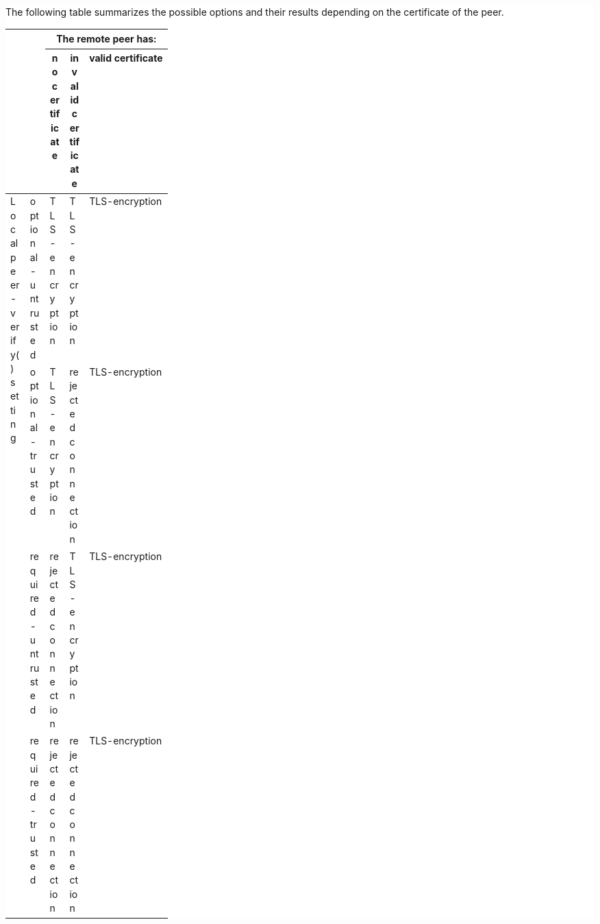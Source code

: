 The following table summarizes the possible options and their results depending on the certificate of the peer.

<table class="TableStyle-RuledTableWithoutHeading_DoNotEdit" style="WIDTH: 100%; mc-table-style: url('../../Resources/TableStyles/RuledTableWithoutHeading_DoNotEdit.css')" cellspacing="0">
<thead>
<tr class="TableStyle-RuledTableWithHeading_VerticallyRuled_DoNotEdit-Head-Header1">
<th class="TableStyle-RuledTableWithoutHeading_DoNotEdit-HeadH-Column1-" rowspan="2" colspan="2">
<p></p></th>
<th class="TableStyle-RuledTableWithoutHeading_DoNotEdit-HeadG-Column1-" colspan="3">The remote peer has:</th></tr>
<tr class="TableStyle-RuledTableWithHeading_VerticallyRuled_DoNotEdit-Head-Header1">
<th class="TableStyle-RuledTableWithoutHeading_DoNotEdit-HeadH-Column1-">no certificate </th>
<th class="TableStyle-RuledTableWithoutHeading_DoNotEdit-HeadH-Column1-">invalid certificate </th>
<th class="TableStyle-RuledTableWithoutHeading_DoNotEdit-HeadG-Column1-">valid certificate </th></tr></thead>
<tbody>
<tr class="TableStyle-RuledTableWithoutHeading_DoNotEdit-Body-Body1">
<td class="TableStyle-RuledTableWithoutHeading_DoNotEdit-BodyE-Column1-Body1" rowspan="4"><i style="FONT-STYLE: normal">Local peer-verify() setting</i> </td>
<td class="TableStyle-RuledTableWithoutHeading_DoNotEdit-BodyE-Column1-Body1"><i style="FONT-STYLE: normal">optional-untrusted</i> </td>
<td class="TableStyle-RuledTableWithoutHeading_DoNotEdit-BodyE-Column1-Body1">TLS-encryption </td>
<td class="TableStyle-RuledTableWithoutHeading_DoNotEdit-BodyE-Column1-Body1">TLS-encryption </td>
<td class="TableStyle-RuledTableWithoutHeading_DoNotEdit-BodyD-Column1-Body1">TLS-encryption </td></tr>
<tr class="TableStyle-RuledTableWithoutHeading_DoNotEdit-Body-Body1">
<td class="TableStyle-RuledTableWithoutHeading_DoNotEdit-BodyE-Column1-Body1"><i style="FONT-STYLE: normal">optional-trusted</i> </td>
<td class="TableStyle-RuledTableWithoutHeading_DoNotEdit-BodyE-Column1-Body1">TLS-encryption </td>
<td class="TableStyle-RuledTableWithoutHeading_DoNotEdit-BodyE-Column1-Body1">rejected connection </td>
<td class="TableStyle-RuledTableWithoutHeading_DoNotEdit-BodyD-Column1-Body1">TLS-encryption </td></tr>
<tr class="TableStyle-RuledTableWithoutHeading_DoNotEdit-Body-Body1">
<td class="TableStyle-RuledTableWithoutHeading_DoNotEdit-BodyE-Column1-Body1"><i style="FONT-STYLE: normal">required-untrusted</i> </td>
<td class="TableStyle-RuledTableWithoutHeading_DoNotEdit-BodyE-Column1-Body1">rejected connection </td>
<td class="TableStyle-RuledTableWithoutHeading_DoNotEdit-BodyE-Column1-Body1">TLS-encryption </td>
<td class="TableStyle-RuledTableWithoutHeading_DoNotEdit-BodyD-Column1-Body1">TLS-encryption </td></tr>
<tr class="TableStyle-RuledTableWithoutHeading_DoNotEdit-Body-Body1">
<td class="TableStyle-RuledTableWithoutHeading_DoNotEdit-BodyB-Column1-Body1"><i style="FONT-STYLE: normal">required-trusted</i> </td>
<td class="TableStyle-RuledTableWithoutHeading_DoNotEdit-BodyB-Column1-Body1">rejected connection </td>
<td class="TableStyle-RuledTableWithoutHeading_DoNotEdit-BodyB-Column1-Body1">rejected connection </td>
<td class="TableStyle-RuledTableWithoutHeading_DoNotEdit-BodyA-Column1-Body1">TLS-encryption </td></tr></tbody>
<colgroup>
<col class="TableStyle-RuledTableWithoutHeading_DoNotEdit-Column-Column1" style="WIDTH: 0.3in">
<col class="TableStyle-RuledTableWithoutHeading_DoNotEdit-Column-Column1" style="WIDTH: 0.3in">
<col class="TableStyle-RuledTableWithoutHeading_DoNotEdit-Column-Column1" style="WIDTH: 0.3in">
<col class="TableStyle-RuledTableWithoutHeading_DoNotEdit-Column-Column1" style="WIDTH: 0.3in"></colgroup></table>
